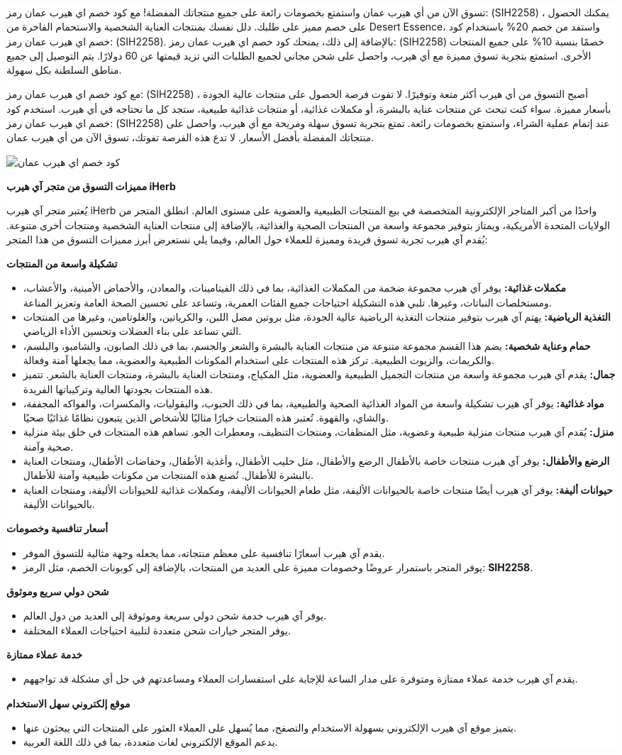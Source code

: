 <p>تسوق الآن من أي هيرب عمان واستمتع بخصومات رائعة على جميع منتجاتك المفضلة!  مع كود خصم اي هيرب عمان رمز: (SIH2258) ، يمكنك الحصول على خصم مميز على طلبك.  دلل نفسك بمنتجات العناية الشخصية والاستحمام الفاخرة من Desert Essence، واستفد من خصم 20% باستخدام كود خصم اي هيرب عمان رمز: (SIH2258).  بالإضافة إلى ذلك،  يمنحك كود خصم اي هيرب عمان رمز: (SIH2258) خصمًا بنسبة 10% على جميع المنتجات الأخرى.  استمتع بتجربة تسوق مميزة مع أي هيرب، واحصل على شحن مجاني لجميع الطلبات التي تزيد قيمتها عن 60 دولارًا.  يتم التوصيل إلى جميع مناطق السلطنة بكل سهولة.</p>
<p>مع كود خصم اي هيرب عمان رمز: (SIH2258) ، أصبح التسوق من أي هيرب أكثر متعة وتوفيرًا.  لا تفوت فرصة الحصول على منتجات عالية الجودة بأسعار مميزة.  سواء كنت تبحث عن منتجات عناية بالبشرة، أو مكملات غذائية، أو منتجات غذائية طبيعية، ستجد كل ما تحتاجه في أي هيرب.  استخدم كود خصم اي هيرب عمان رمز: (SIH2258) عند إتمام عملية الشراء، واستمتع بخصومات رائعة.  تمتع بتجربة تسوق سهلة ومريحة مع أي هيرب، واحصل على منتجاتك المفضلة بأفضل الأسعار.  لا تدع هذه الفرصة تفوتك، تسوق الآن من أي هيرب عمان.</p>
<p><img src="https://drive.google.com/thumbnail?id=1ckwssoWPZqYrsLBTgtKt_boGJJlybqkt&sz=w1000" alt="كود خصم اي هيرب عمان"></p>
<p><strong>مميزات التسوق من متجر آي هيرب iHerb</strong></p>
<p>يُعتبر متجر آي هيرب iHerb واحدًا من أكبر المتاجر الإلكترونية المتخصصة في بيع المنتجات الطبيعية والعضوية على مستوى العالم. انطلق المتجر من الولايات المتحدة الأمريكية، ويمتاز بتوفير مجموعة واسعة من المنتجات الصحية والغذائية، بالإضافة إلى منتجات العناية الشخصية ومنتجات أخرى متنوعة.  يُقدم آي هيرب تجربة تسوق فريدة ومميزة للعملاء حول العالم، وفيما يلي نستعرض أبرز مميزات التسوق من هذا المتجر:</p>
<p><strong>تشكيلة واسعة من المنتجات</strong></p>
<ul>
<li><strong>مكملات غذائية:</strong> يوفر آي هيرب مجموعة ضخمة من المكملات الغذائية، بما في ذلك الفيتامينات، والمعادن، والأحماض الأمينية، والأعشاب، ومستخلصات النباتات، وغيرها.  تلبي هذه التشكيلة احتياجات جميع الفئات العمرية، وتساعد على تحسين الصحة العامة وتعزيز المناعة.</li>
<li><strong>التغذية الرياضية:</strong> يهتم آي هيرب بتوفير منتجات التغذية الرياضية عالية الجودة، مثل بروتين مصل اللبن، والكرياتين، والغلوتامين، وغيرها من المنتجات التي تساعد على بناء العضلات وتحسين الأداء الرياضي.</li>
<li><strong>حمام وعناية شخصية:</strong> يضم هذا القسم مجموعة متنوعة من منتجات العناية بالبشرة والشعر والجسم، بما في ذلك الصابون، والشامبو، والبلسم، والكريمات، والزيوت الطبيعية.  تركز هذه المنتجات على استخدام المكونات الطبيعية والعضوية، مما يجعلها آمنة وفعالة.</li>
<li><strong>جمال:</strong> يقدم آي هيرب مجموعة واسعة من منتجات التجميل الطبيعية والعضوية، مثل المكياج، ومنتجات العناية بالبشرة، ومنتجات العناية بالشعر.  تتميز هذه المنتجات بجودتها العالية وتركيباتها الفريدة.</li>
<li><strong>مواد غذائية:</strong> يوفر آي هيرب تشكيلة واسعة من المواد الغذائية الصحية والطبيعية، بما في ذلك الحبوب، والبقوليات، والمكسرات، والفواكه المجففة، والشاي، والقهوة.  تُعتبر هذه المنتجات خيارًا مثاليًا للأشخاص الذين يتبعون نظامًا غذائيًا صحيًا.</li>
<li><strong>منزل:</strong>  يُقدم آي هيرب منتجات منزلية طبيعية وعضوية، مثل المنظفات، ومنتجات التنظيف، ومعطرات الجو.  تساهم هذه المنتجات في خلق بيئة منزلية صحية وآمنة.</li>
<li><strong>الرضع والأطفال:</strong> يوفر آي هيرب منتجات خاصة بالأطفال الرضع والأطفال، مثل حليب الأطفال، وأغذية الأطفال، وحفاضات الأطفال، ومنتجات العناية بالبشرة للأطفال.  تُصنع هذه المنتجات من مكونات طبيعية وآمنة للأطفال.</li>
<li><strong>حيوانات أليفة:</strong> يوفر آي هيرب أيضًا منتجات خاصة بالحيوانات الأليفة، مثل طعام الحيوانات الأليفة، ومكملات غذائية للحيوانات الأليفة، ومنتجات العناية بالحيوانات الأليفة.</li>
</ul>
<p><strong>أسعار تنافسية وخصومات</strong></p>
<ul>
<li>يقدم آي هيرب أسعارًا تنافسية على معظم منتجاته، مما يجعله وجهة مثالية للتسوق الموفر.</li>
<li>يوفر المتجر باستمرار عروضًا وخصومات مميزة على العديد من المنتجات، بالإضافة إلى كوبونات الخصم، مثل الرمز: <strong>SIH2258</strong>.</li>
</ul>
<p><strong>شحن دولي سريع وموثوق</strong></p>
<ul>
<li>يوفر آي هيرب خدمة شحن دولي سريعة وموثوقة إلى العديد من دول العالم.</li>
<li>يوفر المتجر خيارات شحن متعددة لتلبية احتياجات العملاء المختلفة.</li>
</ul>
<p><strong>خدمة عملاء ممتازة</strong></p>
<ul>
<li>يقدم آي هيرب خدمة عملاء ممتازة ومتوفرة على مدار الساعة للإجابة على استفسارات العملاء ومساعدتهم في حل أي مشكلة قد تواجههم.</li>
</ul>
<p><strong>موقع إلكتروني سهل الاستخدام</strong></p>
<ul>
<li>يتميز موقع آي هيرب الإلكتروني بسهولة الاستخدام والتصفح، مما يُسهل على العملاء العثور على المنتجات التي يبحثون عنها.</li>
<li>يدعم الموقع الإلكتروني لغات متعددة، بما في ذلك اللغة العربية.</li>